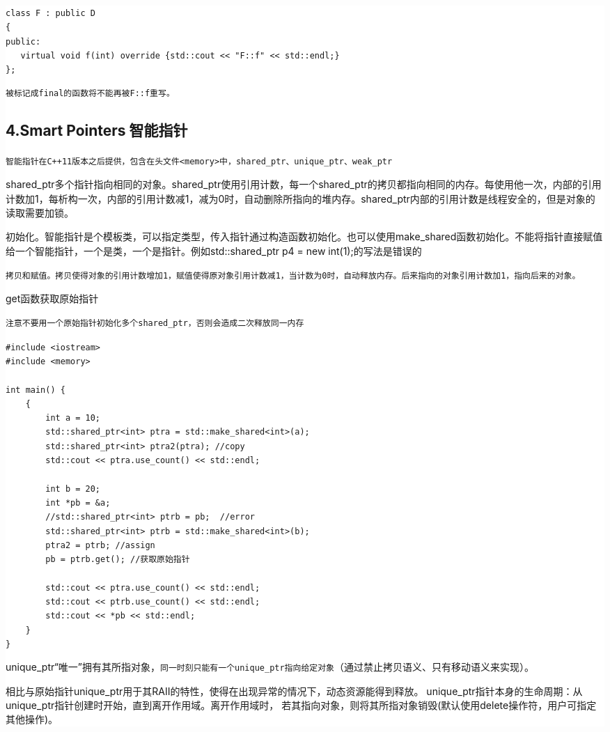 	class F : public D
	{
	public:
	   virtual void f(int) override {std::cout << "F::f" << std::endl;}
	};


`被标记成final的函数将不能再被F::f重写。`






	
## 4.Smart Pointers 智能指针
	
`智能指针在C++11版本之后提供，包含在头文件<memory>中，shared_ptr、unique_ptr、weak_ptr`

shared_ptr多个指针指向相同的对象。shared_ptr使用引用计数，每一个shared_ptr的拷贝都指向相同的内存。每使用他一次，内部的引用计数加1，每析构一次，内部的引用计数减1，减为0时，自动删除所指向的堆内存。shared_ptr内部的引用计数是线程安全的，但是对象的读取需要加锁。

初始化。智能指针是个模板类，可以指定类型，传入指针通过构造函数初始化。也可以使用make_shared函数初始化。不能将指针直接赋值给一个智能指针，一个是类，一个是指针。例如std::shared_ptr<int> p4 = new int(1);的写法是错误的

`拷贝和赋值。拷贝使得对象的引用计数增加1，赋值使得原对象引用计数减1，当计数为0时，自动释放内存。后来指向的对象引用计数加1，指向后来的对象。`

get函数获取原始指针

`注意不要用一个原始指针初始化多个shared_ptr，否则会造成二次释放同一内存`

	#include <iostream>
	#include <memory>

	int main() {
		{   
			int a = 10; 
			std::shared_ptr<int> ptra = std::make_shared<int>(a);
			std::shared_ptr<int> ptra2(ptra); //copy
			std::cout << ptra.use_count() << std::endl;

			int b = 20; 
			int *pb = &a; 
			//std::shared_ptr<int> ptrb = pb;  //error
			std::shared_ptr<int> ptrb = std::make_shared<int>(b);
			ptra2 = ptrb; //assign
			pb = ptrb.get(); //获取原始指针

			std::cout << ptra.use_count() << std::endl;
			std::cout << ptrb.use_count() << std::endl;
			std::cout << *pb << std::endl;                                                                                                                                                                   
		}   
	}
	
unique_ptr“唯一”拥有其所指对象，`同一时刻只能有一个unique_ptr指向给定对象`（通过禁止拷贝语义、只有移动语义来实现）。

相比与原始指针unique_ptr用于其RAII的特性，使得在出现异常的情况下，动态资源能得到释放。
unique_ptr指针本身的生命周期：从unique_ptr指针创建时开始，直到离开作用域。离开作用域时，
若其指向对象，则将其所指对象销毁(默认使用delete操作符，用户可指定其他操作)。
